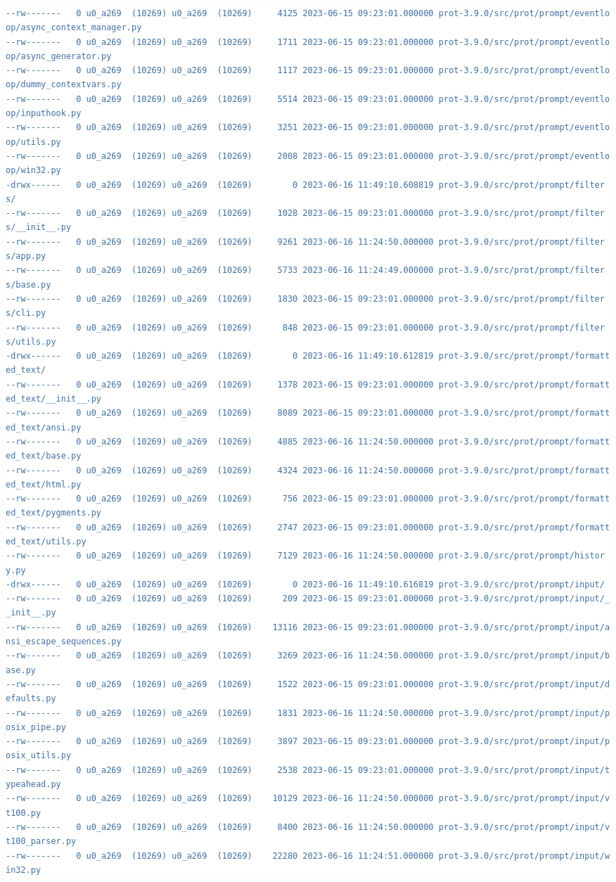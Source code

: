 ```diff
--rw-------   0 u0_a269  (10269) u0_a269  (10269)     4125 2023-06-15 09:23:01.000000 prot-3.9.0/src/prot/prompt/eventloop/async_context_manager.py
--rw-------   0 u0_a269  (10269) u0_a269  (10269)     1711 2023-06-15 09:23:01.000000 prot-3.9.0/src/prot/prompt/eventloop/async_generator.py
--rw-------   0 u0_a269  (10269) u0_a269  (10269)     1117 2023-06-15 09:23:01.000000 prot-3.9.0/src/prot/prompt/eventloop/dummy_contextvars.py
--rw-------   0 u0_a269  (10269) u0_a269  (10269)     5514 2023-06-15 09:23:01.000000 prot-3.9.0/src/prot/prompt/eventloop/inputhook.py
--rw-------   0 u0_a269  (10269) u0_a269  (10269)     3251 2023-06-15 09:23:01.000000 prot-3.9.0/src/prot/prompt/eventloop/utils.py
--rw-------   0 u0_a269  (10269) u0_a269  (10269)     2008 2023-06-15 09:23:01.000000 prot-3.9.0/src/prot/prompt/eventloop/win32.py
-drwx------   0 u0_a269  (10269) u0_a269  (10269)        0 2023-06-16 11:49:10.608819 prot-3.9.0/src/prot/prompt/filters/
--rw-------   0 u0_a269  (10269) u0_a269  (10269)     1028 2023-06-15 09:23:01.000000 prot-3.9.0/src/prot/prompt/filters/__init__.py
--rw-------   0 u0_a269  (10269) u0_a269  (10269)     9261 2023-06-16 11:24:50.000000 prot-3.9.0/src/prot/prompt/filters/app.py
--rw-------   0 u0_a269  (10269) u0_a269  (10269)     5733 2023-06-16 11:24:49.000000 prot-3.9.0/src/prot/prompt/filters/base.py
--rw-------   0 u0_a269  (10269) u0_a269  (10269)     1830 2023-06-15 09:23:01.000000 prot-3.9.0/src/prot/prompt/filters/cli.py
--rw-------   0 u0_a269  (10269) u0_a269  (10269)      848 2023-06-15 09:23:01.000000 prot-3.9.0/src/prot/prompt/filters/utils.py
-drwx------   0 u0_a269  (10269) u0_a269  (10269)        0 2023-06-16 11:49:10.612819 prot-3.9.0/src/prot/prompt/formatted_text/
--rw-------   0 u0_a269  (10269) u0_a269  (10269)     1378 2023-06-15 09:23:01.000000 prot-3.9.0/src/prot/prompt/formatted_text/__init__.py
--rw-------   0 u0_a269  (10269) u0_a269  (10269)     8089 2023-06-15 09:23:01.000000 prot-3.9.0/src/prot/prompt/formatted_text/ansi.py
--rw-------   0 u0_a269  (10269) u0_a269  (10269)     4885 2023-06-16 11:24:50.000000 prot-3.9.0/src/prot/prompt/formatted_text/base.py
--rw-------   0 u0_a269  (10269) u0_a269  (10269)     4324 2023-06-16 11:24:50.000000 prot-3.9.0/src/prot/prompt/formatted_text/html.py
--rw-------   0 u0_a269  (10269) u0_a269  (10269)      756 2023-06-15 09:23:01.000000 prot-3.9.0/src/prot/prompt/formatted_text/pygments.py
--rw-------   0 u0_a269  (10269) u0_a269  (10269)     2747 2023-06-15 09:23:01.000000 prot-3.9.0/src/prot/prompt/formatted_text/utils.py
--rw-------   0 u0_a269  (10269) u0_a269  (10269)     7129 2023-06-16 11:24:50.000000 prot-3.9.0/src/prot/prompt/history.py
-drwx------   0 u0_a269  (10269) u0_a269  (10269)        0 2023-06-16 11:49:10.616819 prot-3.9.0/src/prot/prompt/input/
--rw-------   0 u0_a269  (10269) u0_a269  (10269)      209 2023-06-15 09:23:01.000000 prot-3.9.0/src/prot/prompt/input/__init__.py
--rw-------   0 u0_a269  (10269) u0_a269  (10269)    13116 2023-06-15 09:23:01.000000 prot-3.9.0/src/prot/prompt/input/ansi_escape_sequences.py
--rw-------   0 u0_a269  (10269) u0_a269  (10269)     3269 2023-06-16 11:24:50.000000 prot-3.9.0/src/prot/prompt/input/base.py
--rw-------   0 u0_a269  (10269) u0_a269  (10269)     1522 2023-06-15 09:23:01.000000 prot-3.9.0/src/prot/prompt/input/defaults.py
--rw-------   0 u0_a269  (10269) u0_a269  (10269)     1831 2023-06-16 11:24:50.000000 prot-3.9.0/src/prot/prompt/input/posix_pipe.py
--rw-------   0 u0_a269  (10269) u0_a269  (10269)     3897 2023-06-15 09:23:01.000000 prot-3.9.0/src/prot/prompt/input/posix_utils.py
--rw-------   0 u0_a269  (10269) u0_a269  (10269)     2538 2023-06-15 09:23:01.000000 prot-3.9.0/src/prot/prompt/input/typeahead.py
--rw-------   0 u0_a269  (10269) u0_a269  (10269)    10129 2023-06-16 11:24:50.000000 prot-3.9.0/src/prot/prompt/input/vt100.py
--rw-------   0 u0_a269  (10269) u0_a269  (10269)     8400 2023-06-16 11:24:50.000000 prot-3.9.0/src/prot/prompt/input/vt100_parser.py
--rw-------   0 u0_a269  (10269) u0_a269  (10269)    22280 2023-06-16 11:24:51.000000 prot-3.9.0/src/prot/prompt/input/win32.py
```